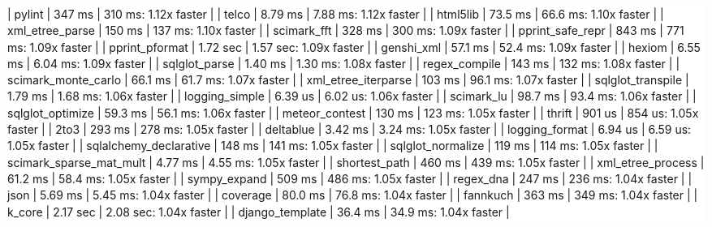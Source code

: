 | pylint                     | 347 ms                                                       | 310 ms: 1.12x faster                                                         |
| telco                      | 8.79 ms                                                      | 7.88 ms: 1.12x faster                                                        |
| html5lib                   | 73.5 ms                                                      | 66.6 ms: 1.10x faster                                                        |
| xml_etree_parse            | 150 ms                                                       | 137 ms: 1.10x faster                                                         |
| scimark_fft                | 328 ms                                                       | 300 ms: 1.09x faster                                                         |
| pprint_safe_repr           | 843 ms                                                       | 771 ms: 1.09x faster                                                         |
| pprint_pformat             | 1.72 sec                                                     | 1.57 sec: 1.09x faster                                                       |
| genshi_xml                 | 57.1 ms                                                      | 52.4 ms: 1.09x faster                                                        |
| hexiom                     | 6.55 ms                                                      | 6.04 ms: 1.09x faster                                                        |
| sqlglot_parse              | 1.40 ms                                                      | 1.30 ms: 1.08x faster                                                        |
| regex_compile              | 143 ms                                                       | 132 ms: 1.08x faster                                                         |
| scimark_monte_carlo        | 66.1 ms                                                      | 61.7 ms: 1.07x faster                                                        |
| xml_etree_iterparse        | 103 ms                                                       | 96.1 ms: 1.07x faster                                                        |
| sqlglot_transpile          | 1.79 ms                                                      | 1.68 ms: 1.06x faster                                                        |
| logging_simple             | 6.39 us                                                      | 6.02 us: 1.06x faster                                                        |
| scimark_lu                 | 98.7 ms                                                      | 93.4 ms: 1.06x faster                                                        |
| sqlglot_optimize           | 59.3 ms                                                      | 56.1 ms: 1.06x faster                                                        |
| meteor_contest             | 130 ms                                                       | 123 ms: 1.05x faster                                                         |
| thrift                     | 901 us                                                       | 854 us: 1.05x faster                                                         |
| 2to3                       | 293 ms                                                       | 278 ms: 1.05x faster                                                         |
| deltablue                  | 3.42 ms                                                      | 3.24 ms: 1.05x faster                                                        |
| logging_format             | 6.94 us                                                      | 6.59 us: 1.05x faster                                                        |
| sqlalchemy_declarative     | 148 ms                                                       | 141 ms: 1.05x faster                                                         |
| sqlglot_normalize          | 119 ms                                                       | 114 ms: 1.05x faster                                                         |
| scimark_sparse_mat_mult    | 4.77 ms                                                      | 4.55 ms: 1.05x faster                                                        |
| shortest_path              | 460 ms                                                       | 439 ms: 1.05x faster                                                         |
| xml_etree_process          | 61.2 ms                                                      | 58.4 ms: 1.05x faster                                                        |
| sympy_expand               | 509 ms                                                       | 486 ms: 1.05x faster                                                         |
| regex_dna                  | 247 ms                                                       | 236 ms: 1.04x faster                                                         |
| json                       | 5.69 ms                                                      | 5.45 ms: 1.04x faster                                                        |
| coverage                   | 80.0 ms                                                      | 76.8 ms: 1.04x faster                                                        |
| fannkuch                   | 363 ms                                                       | 349 ms: 1.04x faster                                                         |
| k_core                     | 2.17 sec                                                     | 2.08 sec: 1.04x faster                                                       |
| django_template            | 36.4 ms                                                      | 34.9 ms: 1.04x faster                                                        |